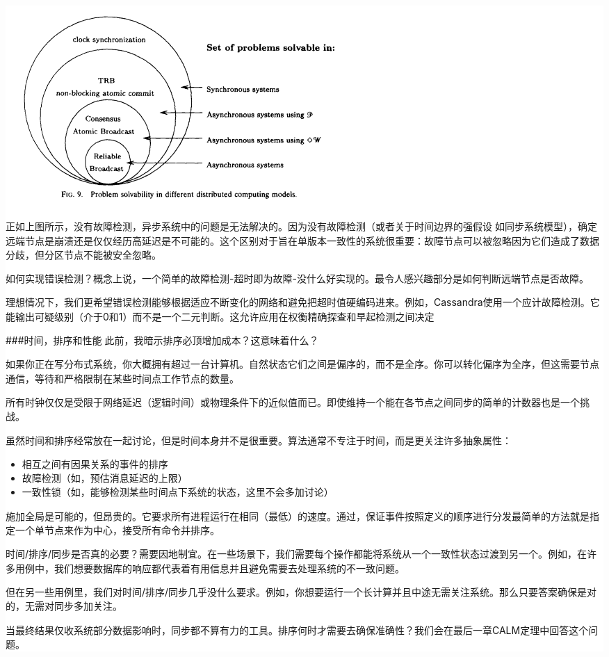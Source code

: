 ![](No8.png)

正如上图所示，没有故障检测，异步系统中的问题是无法解决的。因为没有故障检测（或者关于时间边界的强假设 如同步系统模型），确定远端节点是崩溃还是仅仅经历高延迟是不可能的。这个区别对于旨在单版本一致性的系统很重要：故障节点可以被忽略因为它们造成了数据 分歧，但分区节点不能被安全忽略。

如何实现错误检测？概念上说，一个简单的故障检测-超时即为故障-没什么好实现的。最令人感兴趣部分是如何判断远端节点是否故障。

理想情况下，我们更希望错误检测能够根据适应不断变化的网络和避免把超时值硬编码进来。例如，Cassandra使用一个应计故障检测。它能输出可疑级别（介于0和1）而不是一个二元判断。这允许应用在权衡精确探查和早起检测之间决定

###时间，排序和性能
此前，我暗示排序必顶增加成本？这意味着什么？

如果你正在写分布式系统，你大概拥有超过一台计算机。自然状态它们之间是偏序的，而不是全序。你可以转化偏序为全序，但这需要节点通信，等待和严格限制在某些时间点工作节点的数量。

所有时钟仅仅是受限于网络延迟（逻辑时间）或物理条件下的近似值而已。即使维持一个能在各节点之间同步的简单的计数器也是一个挑战。

虽然时间和排序经常放在一起讨论，但是时间本身并不是很重要。算法通常不专注于时间，而是更关注许多抽象属性：

- 相互之间有因果关系的事件的排序
- 故障检测（如，预估消息延迟的上限）
- 一致性锁（如，能够检测某些时间点下系统的状态，这里不会多加讨论）

施加全局是可能的，但昂贵的。它要求所有进程运行在相同（最低）的速度。通过，保证事件按照定义的顺序进行分发最简单的方法就是指定一个单节点来作为中心，接受所有命令并排序。

时间/排序/同步是否真的必要？需要因地制宜。在一些场景下，我们需要每个操作都能将系统从一个一致性状态过渡到另一个。例如，在许多用例中，我们想要数据库的响应都代表着有用信息并且避免需要去处理系统的不一致问题。

但在另一些用例里，我们对时间/排序/同步几乎没什么要求。例如，你想要运行一个长计算并且中途无需关注系统。那么只要答案确保是对的，无需对同步多加关注。

当最终结果仅收系统部分数据影响时，同步都不算有力的工具。排序何时才需要去确保准确性？我们会在最后一章CALM定理中回答这个问题。
